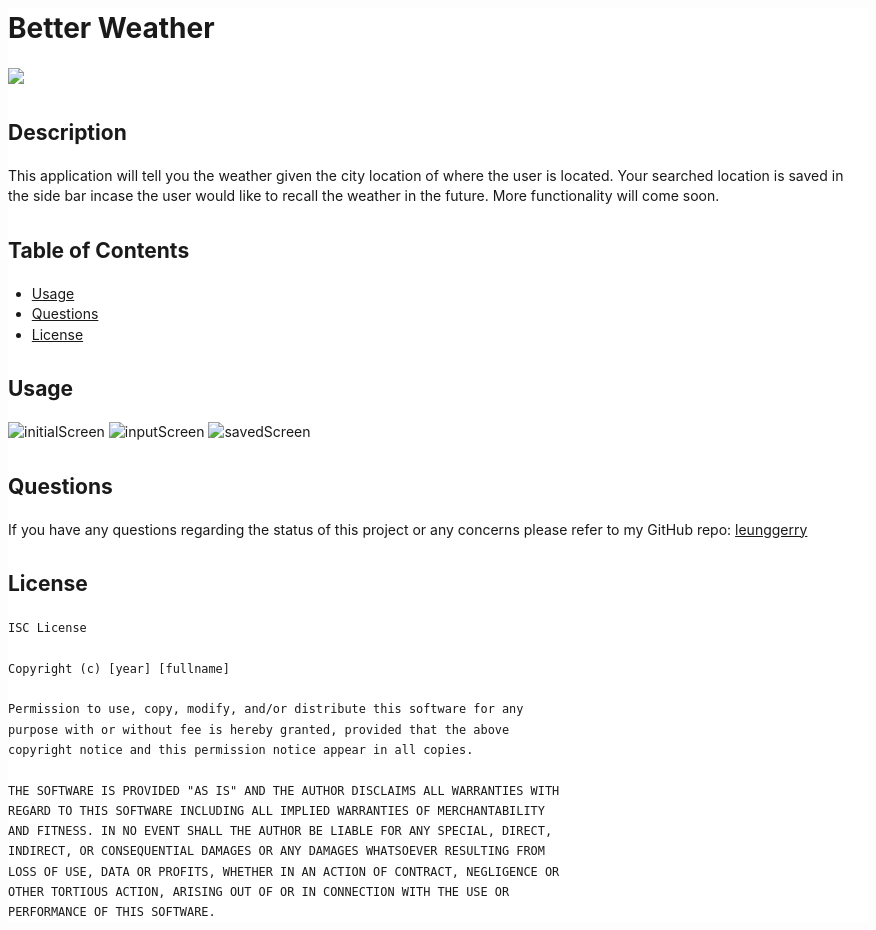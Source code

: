 # Better Weather
  [<img src="https://img.shields.io/badge/license-ISC-green">](#license)
## Description 
  This application will tell you the weather given the city location of where the user is located. Your searched location is saved in the side bar incase the user would like to recall the weather in the future. More functionality will come soon.

## Table of Contents
- [Usage](#usage)
- [Questions](#questions)
- [License](#license)

## Usage
<img width="1043" alt="initialScreen" src="https://user-images.githubusercontent.com/5793994/183276777-69830a68-721a-4e7f-9ecf-67b3cca54bd9.png">
<img width="1043" alt="inputScreen" src="https://user-images.githubusercontent.com/5793994/183276778-d0a3df57-ebaa-44bd-9bd1-3349a64970b7.png">
<img width="1043" alt="savedScreen" src="https://user-images.githubusercontent.com/5793994/183276780-6d4ce113-29dc-42fb-8292-f974c584f961.png">


## Questions
If you have any questions regarding the status of this project or any concerns please refer to my GitHub repo:
[leunggerry](https://github.com/leunggerry)

## License
    ISC License

    Copyright (c) [year] [fullname]

    Permission to use, copy, modify, and/or distribute this software for any
    purpose with or without fee is hereby granted, provided that the above
    copyright notice and this permission notice appear in all copies.
        
    THE SOFTWARE IS PROVIDED "AS IS" AND THE AUTHOR DISCLAIMS ALL WARRANTIES WITH
    REGARD TO THIS SOFTWARE INCLUDING ALL IMPLIED WARRANTIES OF MERCHANTABILITY
    AND FITNESS. IN NO EVENT SHALL THE AUTHOR BE LIABLE FOR ANY SPECIAL, DIRECT,
    INDIRECT, OR CONSEQUENTIAL DAMAGES OR ANY DAMAGES WHATSOEVER RESULTING FROM
    LOSS OF USE, DATA OR PROFITS, WHETHER IN AN ACTION OF CONTRACT, NEGLIGENCE OR
    OTHER TORTIOUS ACTION, ARISING OUT OF OR IN CONNECTION WITH THE USE OR
    PERFORMANCE OF THIS SOFTWARE.
